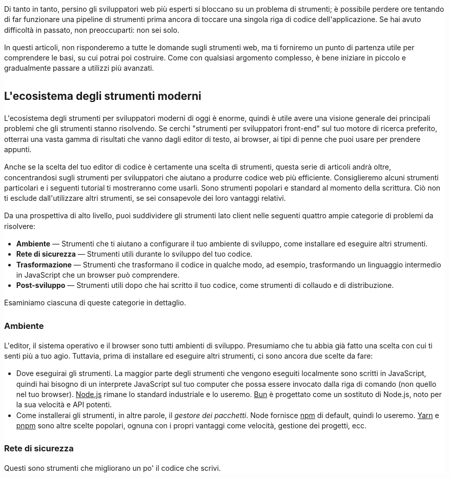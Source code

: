 Di tanto in tanto, persino gli sviluppatori web più esperti si bloccano su un problema di strumenti; è possibile perdere ore tentando di far funzionare una pipeline di strumenti prima ancora di toccare una singola riga di codice dell'applicazione. Se hai avuto difficoltà in passato, non preoccuparti: non sei solo.

In questi articoli, non risponderemo a tutte le domande sugli strumenti web, ma ti forniremo un punto di partenza utile per comprendere le basi, su cui potrai poi costruire. Come con qualsiasi argomento complesso, è bene iniziare in piccolo e gradualmente passare a utilizzi più avanzati.

## L'ecosistema degli strumenti moderni

L'ecosistema degli strumenti per sviluppatori moderni di oggi è enorme, quindi è utile avere una visione generale dei principali problemi che gli strumenti stanno risolvendo. Se cerchi "strumenti per sviluppatori front-end" sul tuo motore di ricerca preferito, otterrai una vasta gamma di risultati che vanno dagli editor di testo, ai browser, ai tipi di penne che puoi usare per prendere appunti.

Anche se la scelta del tuo editor di codice è certamente una scelta di strumenti, questa serie di articoli andrà oltre, concentrandosi sugli strumenti per sviluppatori che aiutano a produrre codice web più efficiente. Consiglieremo alcuni strumenti particolari e i seguenti tutorial ti mostreranno come usarli. Sono strumenti popolari e standard al momento della scrittura. Ciò non ti esclude dall'utilizzare altri strumenti, se sei consapevole dei loro vantaggi relativi.

Da una prospettiva di alto livello, puoi suddividere gli strumenti lato client nelle seguenti quattro ampie categorie di problemi da risolvere:

- **Ambiente** — Strumenti che ti aiutano a configurare il tuo ambiente di sviluppo, come installare ed eseguire altri strumenti.
- **Rete di sicurezza** — Strumenti utili durante lo sviluppo del tuo codice.
- **Trasformazione** — Strumenti che trasformano il codice in qualche modo, ad esempio, trasformando un linguaggio intermedio in JavaScript che un browser può comprendere.
- **Post-sviluppo** — Strumenti utili dopo che hai scritto il tuo codice, come strumenti di collaudo e di distribuzione.

Esaminiamo ciascuna di queste categorie in dettaglio.

### Ambiente

L'editor, il sistema operativo e il browser sono tutti ambienti di sviluppo. Presumiamo che tu abbia già fatto una scelta con cui ti senti più a tuo agio. Tuttavia, prima di installare ed eseguire altri strumenti, ci sono ancora due scelte da fare:

- Dove eseguirai gli strumenti. La maggior parte degli strumenti che vengono eseguiti localmente sono scritti in JavaScript, quindi hai bisogno di un interprete JavaScript sul tuo computer che possa essere invocato dalla riga di comando (non quello nel tuo browser). [Node.js](https://nodejs.org/) rimane lo standard industriale e lo useremo. [Bun](https://bun.sh/) è progettato come un sostituto di Node.js, noto per la sua velocità e API potenti.
- Come installerai gli strumenti, in altre parole, il _gestore dei pacchetti_. Node fornisce [npm](https://www.npmjs.com/) di default, quindi lo useremo. [Yarn](https://yarnpkg.com/) e [pnpm](https://pnpm.io/) sono altre scelte popolari, ognuna con i propri vantaggi come velocità, gestione dei progetti, ecc.

### Rete di sicurezza

Questi sono strumenti che migliorano un po' il codice che scrivi.
